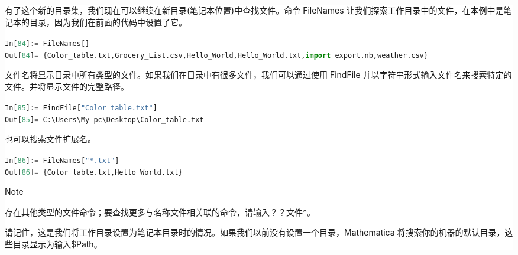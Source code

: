 有了这个新的目录集，我们现在可以继续在新目录(笔记本位置)中查找文件。命令 FileNames 让我们探索工作目录中的文件，在本例中是笔记本的目录，因为我们在前面的代码中设置了它。

```py
In[84]:= FileNames[]
Out[84]= {Color_table.txt,Grocery_List.csv,Hello_World,Hello_World.txt,import export.nb,weather.csv}

```

文件名将显示目录中所有类型的文件。如果我们在目录中有很多文件，我们可以通过使用 FindFile 并以字符串形式输入文件名来搜索特定的文件。并将显示文件的完整路径。

```py
In[85]:= FindFile["Color_table.txt"]
Out[85]= C:\Users\My-pc\Desktop\Color_table.txt

```

也可以搜索文件扩展名。

```py
In[86]:= FileNames["*.txt"]
Out[86]= {Color_table.txt,Hello_World.txt}

```

Note

存在其他类型的文件命令；要查找更多与名称文件相关联的命令，请输入？？文件*。

请记住，这是我们将工作目录设置为笔记本目录时的情况。如果我们以前没有设置一个目录，Mathematica 将搜索你的机器的默认目录，这些目录显示为输入$Path。